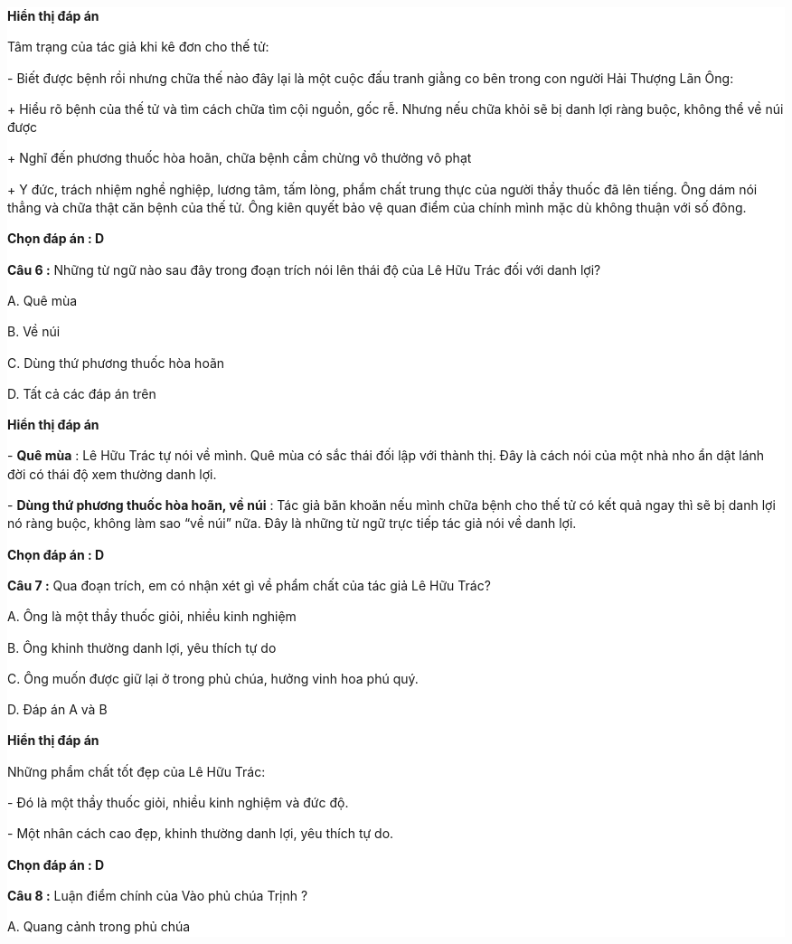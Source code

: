 **Hiển thị đáp án**

Tâm trạng của tác giả khi kê đơn cho thế tử: 

\- Biết được bệnh rồi nhưng chữa thế nào đây lại là một cuộc đấu tranh giằng co bên trong con người Hải Thượng Lãn Ông:

\+ Hiểu rõ bệnh của thế tử và tìm cách chữa tìm cội nguồn, gốc rễ. Nhưng nếu chữa khỏi sẽ bị danh lợi ràng buộc, không thể về núi được

\+ Nghĩ đến phương thuốc hòa hoãn, chữa bệnh cầm chừng vô thưởng vô phạt

\+ Y đức, trách nhiệm nghề nghiệp, lương tâm, tấm lòng, phẩm chất trung thực của người thầy thuốc đã lên tiếng. Ông dám nói thẳng và chữa thật căn bệnh của thế tử. Ông kiên quyết bảo vệ quan điểm của chính mình mặc dù không thuận với số đông.

**Chọn đáp án : D**

**Câu 6 :** Những từ ngữ nào sau đây trong đoạn trích nói lên thái độ của Lê Hữu Trác đối với danh lợi? 

A. Quê mùa

B. Về núi

C. Dùng thứ phương thuốc hòa hoãn

D. Tất cả các đáp án trên

**Hiển thị đáp án**

\- **Quê mùa** : Lê Hữu Trác tự nói về mình. Quê mùa có sắc thái đối lập với thành thị. Đây là cách nói của một nhà nho ẩn dật lánh đời có thái độ xem thường danh lợi.

\- **Dùng thứ phương thuốc hòa hoãn, về núi** : Tác giả băn khoăn nếu mình chữa bệnh cho thế tử có kết quả ngay thì sẽ bị danh lợi nó ràng buộc, không làm sao “về núi” nữa. Đây là những từ ngữ trực tiếp tác giả nói về danh lợi.

**Chọn đáp án : D**

**Câu 7 :** Qua đoạn trích, em có nhận xét gì về phẩm chất của tác giả Lê Hữu Trác? 

A. Ông là một thầy thuốc giỏi, nhiều kinh nghiệm

B. Ông khinh thường danh lợi, yêu thích tự do

C. Ông muốn được giữ lại ở trong phủ chúa, hưởng vinh hoa phú quý.

D. Đáp án A và B

**Hiển thị đáp án**

Những phẩm chất tốt đẹp của Lê Hữu Trác:

\- Đó là một thầy thuốc giỏi, nhiều kinh nghiệm và đức độ.

\- Một nhân cách cao đẹp, khinh thường danh lợi, yêu thích tự do.

**Chọn đáp án : D**

**Câu 8 :** Luận điểm chính của Vào phủ chúa Trịnh ? 

A. Quang cảnh trong phủ chúa
